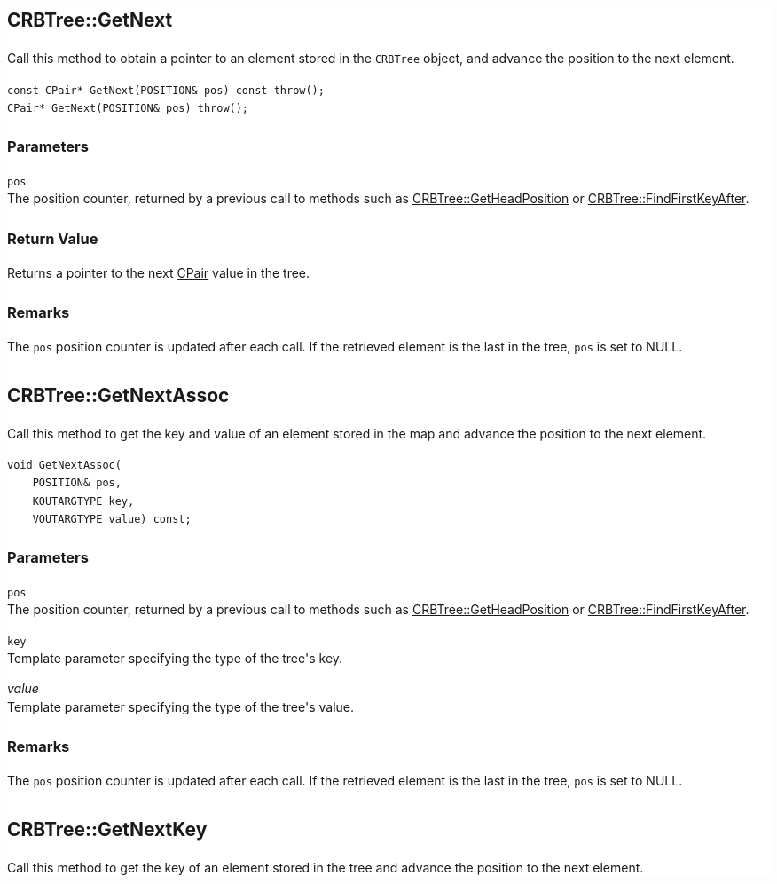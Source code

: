 ##  <a name="crbtree__getnext"></a>  CRBTree::GetNext  
 Call this method to obtain a pointer to an element stored in the `CRBTree` object, and advance the position to the next element.  
  
```
const CPair* GetNext(POSITION& pos) const throw();
CPair* GetNext(POSITION& pos) throw();
```  
  
### Parameters  
 `pos`  
 The position counter, returned by a previous call to methods such as [CRBTree::GetHeadPosition](../Topic/CRBTree::GetHeadPosition.md) or [CRBTree::FindFirstKeyAfter](../Topic/CRBTree::FindFirstKeyAfter.md).  
  
### Return Value  
 Returns a pointer to the next [CPair](../Topic/CRBTree::CPair%20Class.md) value in the tree.  
  
### Remarks  
 The `pos` position counter is updated after each call. If the retrieved element is the last in the tree, `pos` is set to NULL.  
  
##  <a name="crbtree__getnextassoc"></a>  CRBTree::GetNextAssoc  
 Call this method to get the key and value of an element stored in the map and advance the position to the next element.  
  
```
void GetNextAssoc(
    POSITION& pos,
    KOUTARGTYPE key,
    VOUTARGTYPE value) const;
```  
  
### Parameters  
 `pos`  
 The position counter, returned by a previous call to methods such as [CRBTree::GetHeadPosition](../Topic/CRBTree::GetHeadPosition.md) or [CRBTree::FindFirstKeyAfter](../Topic/CRBTree::FindFirstKeyAfter.md).  
  
 `key`  
 Template parameter specifying the type of the tree's key.  
  
 *value*  
 Template parameter specifying the type of the tree's value.  
  
### Remarks  
 The `pos` position counter is updated after each call. If the retrieved element is the last in the tree, `pos` is set to NULL.  
  
##  <a name="crbtree__getnextkey"></a>  CRBTree::GetNextKey  
 Call this method to get the key of an element stored in the tree and advance the position to the next element.  
  